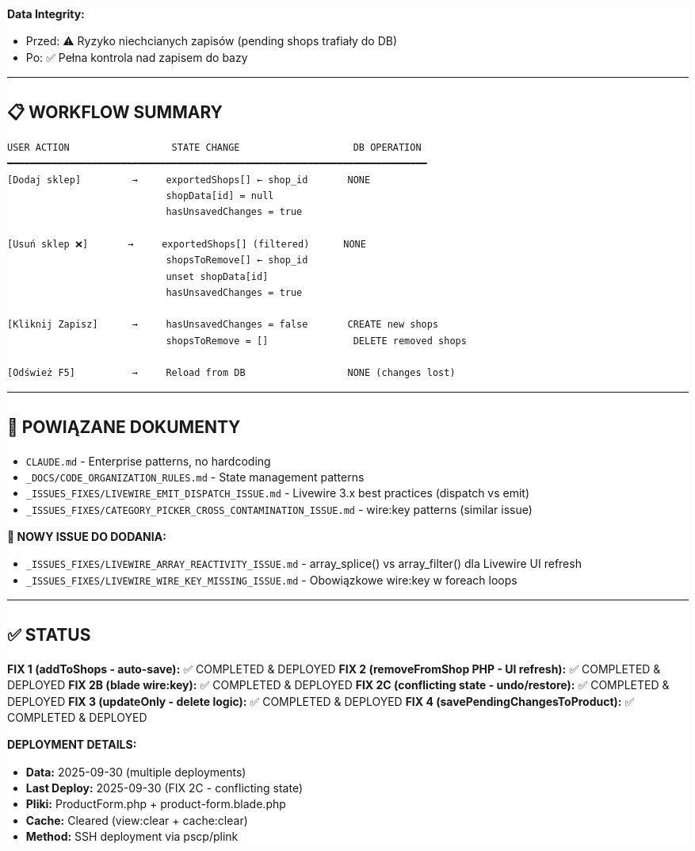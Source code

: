 **Data Integrity:**
- Przed: ⚠️ Ryzyko niechcianych zapisów (pending shops trafiały do DB)
- Po: ✅ Pełna kontrola nad zapisem do bazy

---

## 📋 WORKFLOW SUMMARY

```
USER ACTION                  STATE CHANGE                    DB OPERATION
━━━━━━━━━━━━━━━━━━━━━━━━━━━━━━━━━━━━━━━━━━━━━━━━━━━━━━━━━━━━━━━━━━━━━━━━━━
[Dodaj sklep]         →     exportedShops[] ← shop_id       NONE
                            shopData[id] = null
                            hasUnsavedChanges = true

[Usuń sklep ❌]       →     exportedShops[] (filtered)      NONE
                            shopsToRemove[] ← shop_id
                            unset shopData[id]
                            hasUnsavedChanges = true

[Kliknij Zapisz]      →     hasUnsavedChanges = false       CREATE new shops
                            shopsToRemove = []               DELETE removed shops

[Odśwież F5]          →     Reload from DB                  NONE (changes lost)
```

---

## 🔗 POWIĄZANE DOKUMENTY

- `CLAUDE.md` - Enterprise patterns, no hardcoding
- `_DOCS/CODE_ORGANIZATION_RULES.md` - State management patterns
- `_ISSUES_FIXES/LIVEWIRE_EMIT_DISPATCH_ISSUE.md` - Livewire 3.x best practices (dispatch vs emit)
- `_ISSUES_FIXES/CATEGORY_PICKER_CROSS_CONTAMINATION_ISSUE.md` - wire:key patterns (similar issue)

**📝 NOWY ISSUE DO DODANIA:**
- `_ISSUES_FIXES/LIVEWIRE_ARRAY_REACTIVITY_ISSUE.md` - array_splice() vs array_filter() dla Livewire UI refresh
- `_ISSUES_FIXES/LIVEWIRE_WIRE_KEY_MISSING_ISSUE.md` - Obowiązkowe wire:key w foreach loops

---

## ✅ STATUS

**FIX 1 (addToShops - auto-save):** ✅ COMPLETED & DEPLOYED
**FIX 2 (removeFromShop PHP - UI refresh):** ✅ COMPLETED & DEPLOYED
**FIX 2B (blade wire:key):** ✅ COMPLETED & DEPLOYED
**FIX 2C (conflicting state - undo/restore):** ✅ COMPLETED & DEPLOYED
**FIX 3 (updateOnly - delete logic):** ✅ COMPLETED & DEPLOYED
**FIX 4 (savePendingChangesToProduct):** ✅ COMPLETED & DEPLOYED

**DEPLOYMENT DETAILS:**
- **Data:** 2025-09-30 (multiple deployments)
- **Last Deploy:** 2025-09-30 (FIX 2C - conflicting state)
- **Pliki:** ProductForm.php + product-form.blade.php
- **Cache:** Cleared (view:clear + cache:clear)
- **Method:** SSH deployment via pscp/plink
